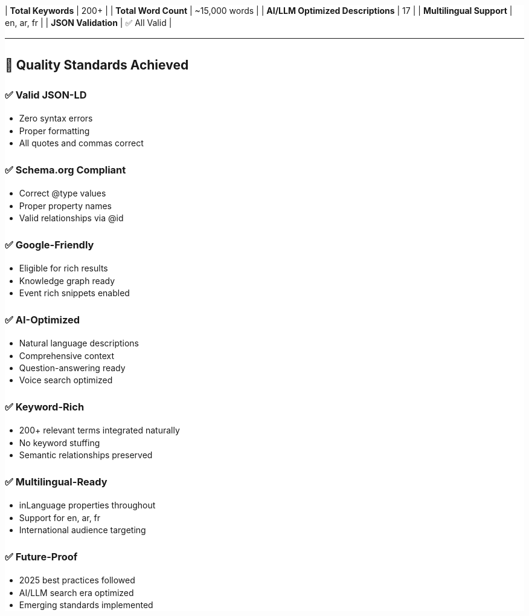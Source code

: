 | **Total Keywords** | 200+ |
| **Total Word Count** | ~15,000 words |
| **AI/LLM Optimized Descriptions** | 17 |
| **Multilingual Support** | en, ar, fr |
| **JSON Validation** | ✅ All Valid |

---

## 🎯 Quality Standards Achieved

### ✅ Valid JSON-LD
- Zero syntax errors
- Proper formatting
- All quotes and commas correct

### ✅ Schema.org Compliant
- Correct @type values
- Proper property names
- Valid relationships via @id

### ✅ Google-Friendly
- Eligible for rich results
- Knowledge graph ready
- Event rich snippets enabled

### ✅ AI-Optimized
- Natural language descriptions
- Comprehensive context
- Question-answering ready
- Voice search optimized

### ✅ Keyword-Rich
- 200+ relevant terms integrated naturally
- No keyword stuffing
- Semantic relationships preserved

### ✅ Multilingual-Ready
- inLanguage properties throughout
- Support for en, ar, fr
- International audience targeting

### ✅ Future-Proof
- 2025 best practices followed
- AI/LLM search era optimized
- Emerging standards implemented
